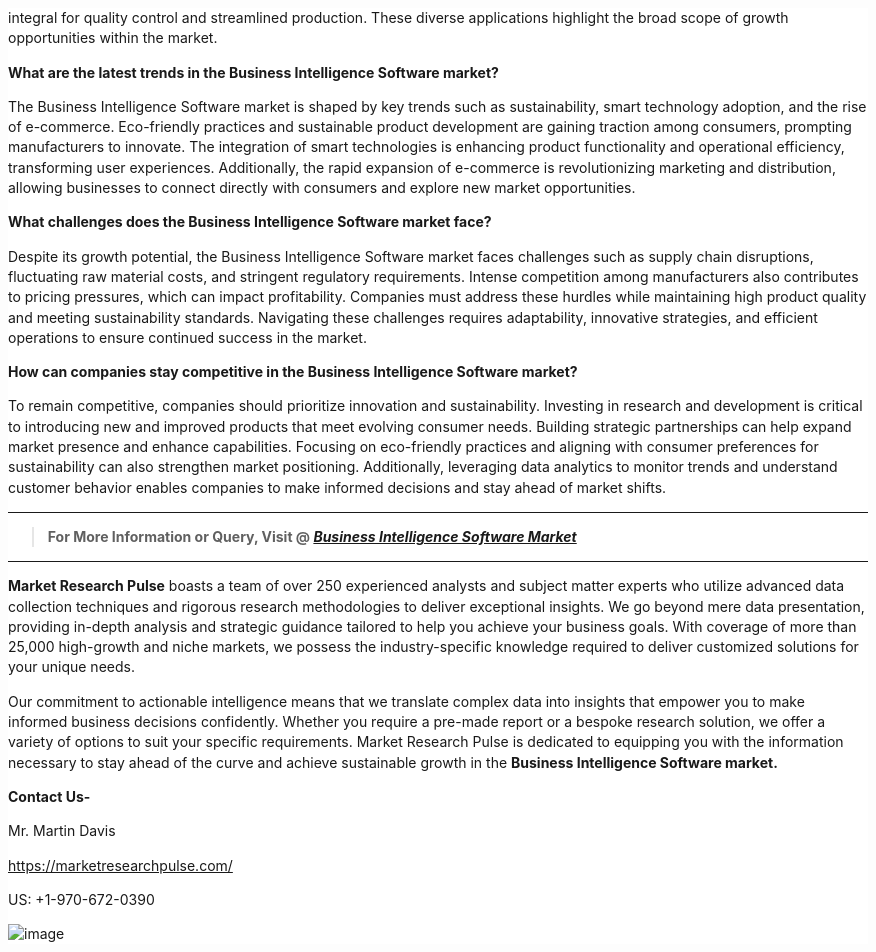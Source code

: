 integral for quality control and streamlined production. These diverse applications highlight the broad scope of growth opportunities within the market.</p><p><strong>What are the latest trends in the Business Intelligence Software market?</strong></p><p>The Business Intelligence Software market is shaped by key trends such as sustainability, smart technology adoption, and the rise of e-commerce. Eco-friendly practices and sustainable product development are gaining traction among consumers, prompting manufacturers to innovate. The integration of smart technologies is enhancing product functionality and operational efficiency, transforming user experiences. Additionally, the rapid expansion of e-commerce is revolutionizing marketing and distribution, allowing businesses to connect directly with consumers and explore new market opportunities.</p><p><strong>What challenges does the Business Intelligence Software market face?</strong></p><p>Despite its growth potential, the Business Intelligence Software market faces challenges such as supply chain disruptions, fluctuating raw material costs, and stringent regulatory requirements. Intense competition among manufacturers also contributes to pricing pressures, which can impact profitability. Companies must address these hurdles while maintaining high product quality and meeting sustainability standards. Navigating these challenges requires adaptability, innovative strategies, and efficient operations to ensure continued success in the market.</p><p><strong>How can companies stay competitive in the Business Intelligence Software market?</strong></p><p>To remain competitive, companies should prioritize innovation and sustainability. Investing in research and development is critical to introducing new and improved products that meet evolving consumer needs. Building strategic partnerships can help expand market presence and enhance capabilities. Focusing on eco-friendly practices and aligning with consumer preferences for sustainability can also strengthen market positioning. Additionally, leveraging data analytics to monitor trends and understand customer behavior enables companies to make informed decisions and stay ahead of market shifts.</p><hr /><blockquote><p><strong>For More Information or Query, Visit @&nbsp;<em><a href="https://marketresearchpulse.com/report/85219/business-intelligence-software-market?utm_source=Linkedin&utm_medium=0111">Business Intelligence Software Market</a></em></strong></p></blockquote><hr /><p><strong>Market Research Pulse</strong> boasts a team of over 250 experienced analysts and subject matter experts who utilize advanced data collection techniques and rigorous research methodologies to deliver exceptional insights. We go beyond mere data presentation, providing in-depth analysis and strategic guidance tailored to help you achieve your business goals. With coverage of more than 25,000 high-growth and niche markets, we possess the industry-specific knowledge required to deliver customized solutions for your unique needs.</p><p>Our commitment to actionable intelligence means that we translate complex data into insights that empower you to make informed business decisions confidently. Whether you require a pre-made report or a bespoke research solution, we offer a variety of options to suit your specific requirements. Market Research Pulse is dedicated to equipping you with the information necessary to stay ahead of the curve and achieve sustainable growth in the <strong>Business Intelligence Software market.</strong></p><p><strong>Contact Us-</strong></p><p>Mr. Martin Davis</p><p>https://marketresearchpulse.com/</p><p>US: +1-970-672-0390</p>
![image](https://github.com/user-attachments/assets/c7e979a7-1fa7-4c48-8fe0-aa5de22111c6)

